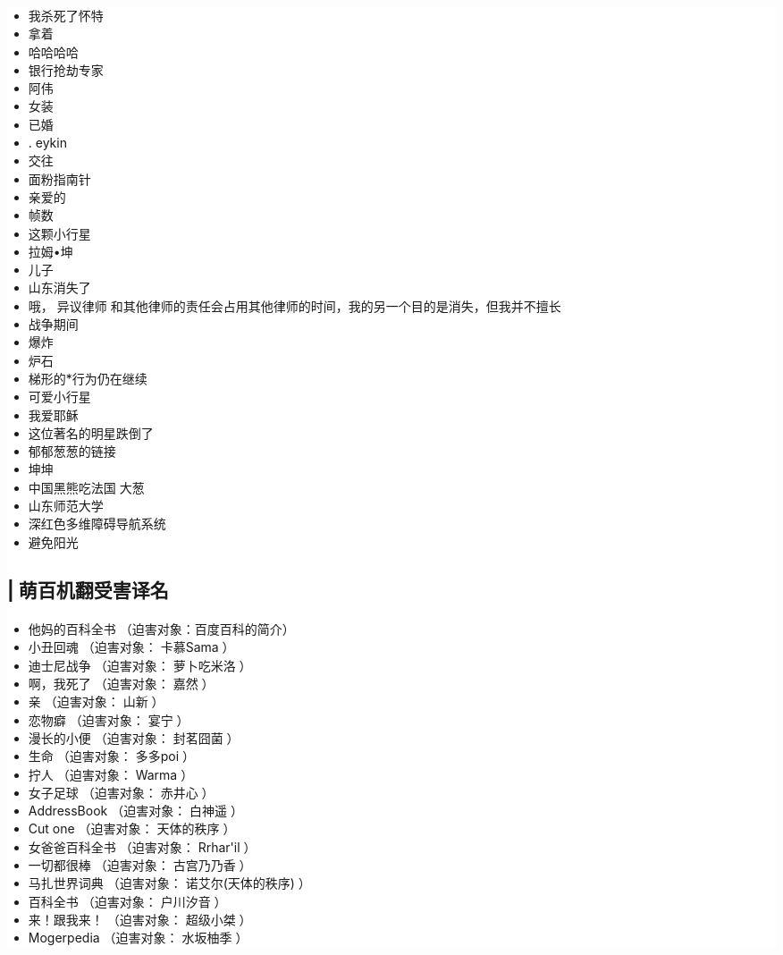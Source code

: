   * 我杀死了怀特 
  * 拿着 
  * 哈哈哈哈 
  * 银行抢劫专家 
  * 阿伟 
  * 女装 
  * 已婚 
  * . eykin 
  * 交往 
  * 面粉指南针 
  * 亲爱的 
  * 帧数 
  * 这颗小行星 
  * 拉姆•坤 
  * 儿子 
  * 山东消失了 
  * 哦，  异议律师  和其他律师的责任会占用其他律师的时间，我的另一个目的是消失，但我并不擅长 
  * 战争期间 
  * 爆炸 
  * 炉石 
  * 梯形的*行为仍在继续 
  * 可爱小行星 
  * 我爱耶稣 
  * 这位著名的明星跌倒了 
  * 郁郁葱葱的链接 
  * 坤坤 
  * 中国黑熊吃法国  大葱 
  * 山东师范大学 
  * 深红色多维障碍导航系统 
  * 避免阳光 

  
  
|  萌百机翻受害译名  
---  
  
  * 他妈的百科全书  （迫害对象：百度百科的简介） 
  * 小丑回魂  （迫害对象：  卡慕Sama  ） 
  * 迪士尼战争  （迫害对象：  萝卜吃米洛  ） 
  * 啊，我死了  （迫害对象：  嘉然  ） 
  * 亲  （迫害对象：  山新  ） 
  * 恋物癖  （迫害对象：  宴宁  ） 
  * 漫长的小便  （迫害对象：  封茗囧菌  ） 
  * 生命  （迫害对象：  多多poi  ） 
  * 拧人  （迫害对象：  Warma  ） 
  * 女子足球  （迫害对象：  赤井心  ） 
  * AddressBook  （迫害对象：  白神遥  ） 
  * Cut one  （迫害对象：  天体的秩序  ） 
  * 女爸爸百科全书  （迫害对象：  Rrhar'il  ） 
  * 一切都很棒  （迫害对象：  古宫乃乃香  ） 
  * 马扎世界词典  （迫害对象：  诺艾尔(天体的秩序)  ） 
  * 百科全书  （迫害对象：  户川汐音  ） 
  * 来！跟我来！  （迫害对象：  超级小桀  ） 
  * Mogerpedia  （迫害对象：  水坂柚季  ） 
